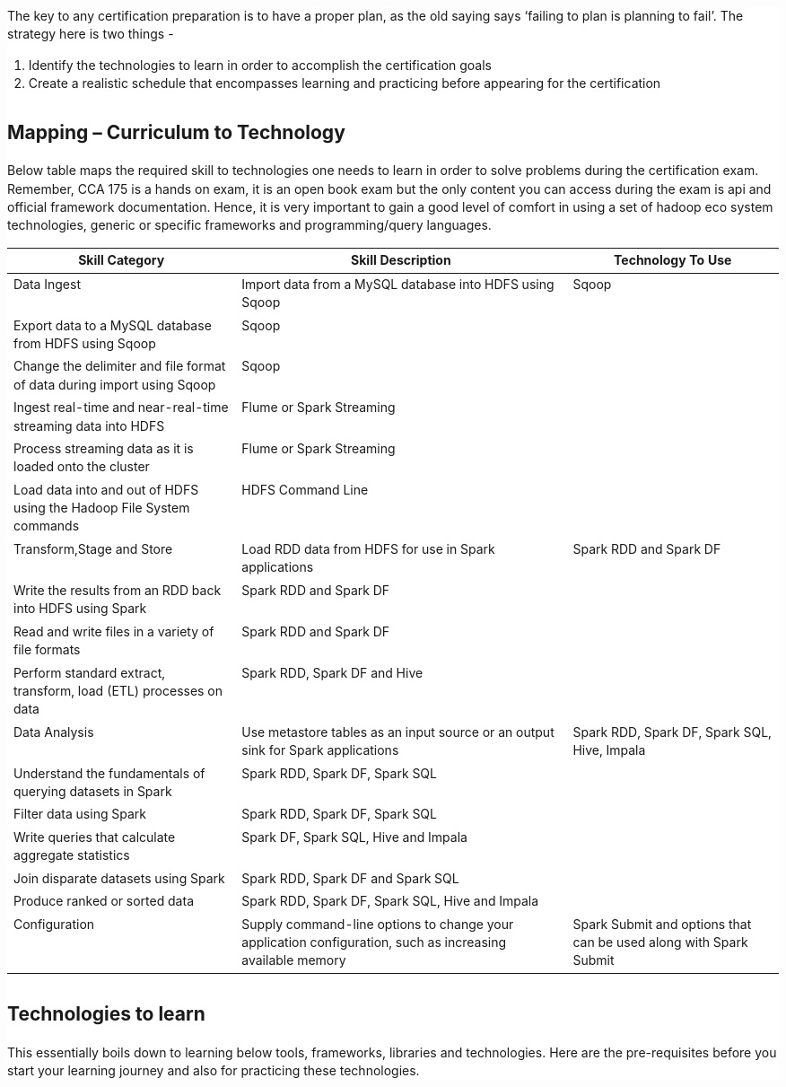The key to any certification preparation is to have a proper plan, as the old saying says ‘failing to plan is planning to fail’. The strategy here is two things - 

1. Identify the technologies to learn in order to accomplish the certification goals
2. Create a realistic schedule that encompasses learning and practicing before appearing for the certification

## Mapping – Curriculum to Technology

Below table maps the required skill to technologies one needs to learn in order to solve problems during the certification exam. Remember, CCA 175 is a hands on exam, it is an open book exam but the only content you can access during the exam is api and official framework documentation. Hence, it is very important to gain a good level of comfort in using a set of hadoop eco system technologies, generic or specific frameworks and programming/query languages.

| Skill Category                                               | Skill Description                                            | Technology To Use                                            |
| ------------------------------------------------------------ | ------------------------------------------------------------ | ------------------------------------------------------------ |
| Data Ingest                                                  | Import data from a MySQL database into HDFS using Sqoop      | Sqoop                                                        |
| Export data to a MySQL database from HDFS using Sqoop        | Sqoop                                                        |                                                              |
| Change the delimiter and file format of data during import using Sqoop | Sqoop                                                        |                                                              |
| Ingest real-time and near-real-time streaming data into HDFS | Flume or Spark Streaming                                     |                                                              |
| Process streaming data as it is loaded onto the cluster      | Flume or Spark Streaming                                     |                                                              |
| Load data into and out of HDFS using the Hadoop File System commands | HDFS Command Line                                            |                                                              |
| Transform,Stage and Store                                    | Load RDD data from HDFS for use in Spark applications        | Spark RDD and Spark DF                                       |
| Write the results from an RDD back into HDFS using Spark     | Spark RDD and Spark DF                                       |                                                              |
| Read and write files in a variety of file formats            | Spark RDD and Spark DF                                       |                                                              |
| Perform standard extract, transform, load (ETL) processes on data | Spark RDD, Spark DF and Hive                                 |                                                              |
| Data Analysis                                                | Use metastore tables as an input source or an output sink for Spark applications | Spark RDD, Spark DF, Spark SQL, Hive, Impala                 |
| Understand the fundamentals of querying datasets in Spark    | Spark RDD, Spark DF, Spark SQL                               |                                                              |
| Filter data using Spark                                      | Spark RDD, Spark DF, Spark SQL                               |                                                              |
| Write queries that calculate aggregate statistics            | Spark DF,  Spark SQL, Hive and Impala                        |                                                              |
| Join disparate datasets using Spark                          | Spark RDD, Spark DF and Spark SQL                            |                                                              |
| Produce ranked or sorted data                                | Spark RDD, Spark DF, Spark SQL, Hive and Impala              |                                                              |
| Configuration                                                | Supply command-line options to change your application configuration, such as increasing available memory | Spark Submit and options that can be used along with Spark Submit |

## Technologies to learn

This essentially boils down to learning below tools, frameworks, libraries and technologies. Here are the pre-requisites before you start your learning journey and also for practicing these technologies.
